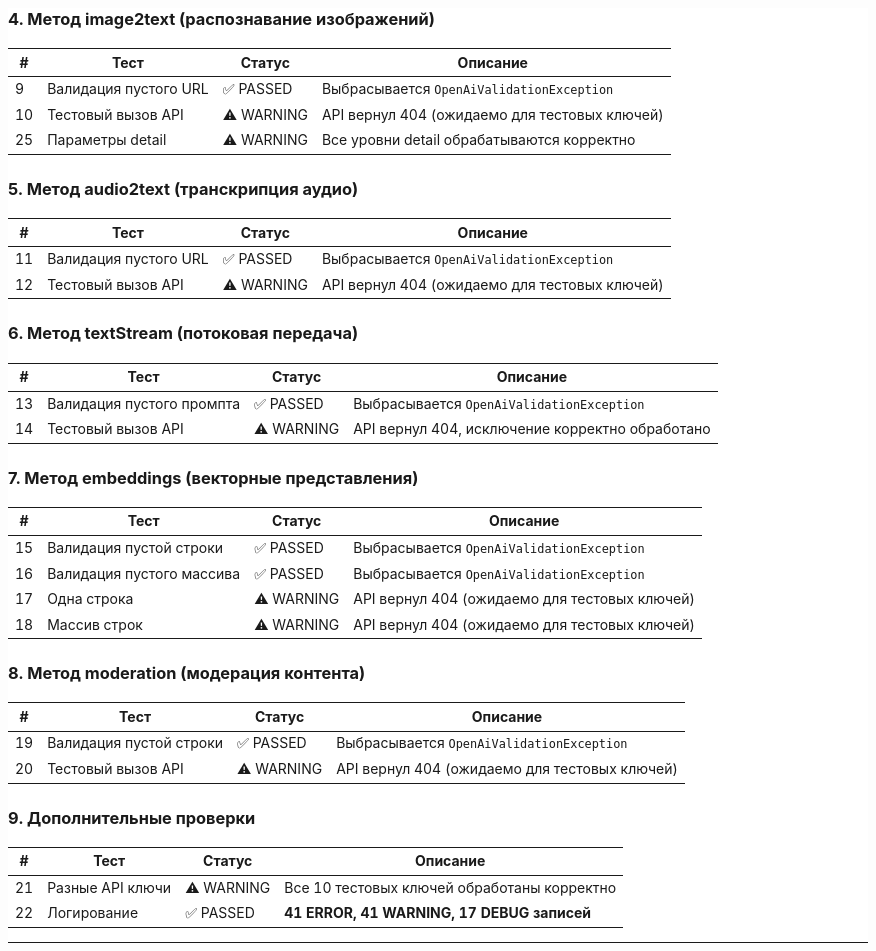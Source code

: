 ### 4. Метод image2text (распознавание изображений)

| # | Тест | Статус | Описание |
|---|------|--------|----------|
| 9 | Валидация пустого URL | ✅ PASSED | Выбрасывается `OpenAiValidationException` |
| 10 | Тестовый вызов API | ⚠️ WARNING | API вернул 404 (ожидаемо для тестовых ключей) |
| 25 | Параметры detail | ⚠️ WARNING | Все уровни detail обрабатываются корректно |

### 5. Метод audio2text (транскрипция аудио)

| # | Тест | Статус | Описание |
|---|------|--------|----------|
| 11 | Валидация пустого URL | ✅ PASSED | Выбрасывается `OpenAiValidationException` |
| 12 | Тестовый вызов API | ⚠️ WARNING | API вернул 404 (ожидаемо для тестовых ключей) |

### 6. Метод textStream (потоковая передача)

| # | Тест | Статус | Описание |
|---|------|--------|----------|
| 13 | Валидация пустого промпта | ✅ PASSED | Выбрасывается `OpenAiValidationException` |
| 14 | Тестовый вызов API | ⚠️ WARNING | API вернул 404, исключение корректно обработано |

### 7. Метод embeddings (векторные представления)

| # | Тест | Статус | Описание |
|---|------|--------|----------|
| 15 | Валидация пустой строки | ✅ PASSED | Выбрасывается `OpenAiValidationException` |
| 16 | Валидация пустого массива | ✅ PASSED | Выбрасывается `OpenAiValidationException` |
| 17 | Одна строка | ⚠️ WARNING | API вернул 404 (ожидаемо для тестовых ключей) |
| 18 | Массив строк | ⚠️ WARNING | API вернул 404 (ожидаемо для тестовых ключей) |

### 8. Метод moderation (модерация контента)

| # | Тест | Статус | Описание |
|---|------|--------|----------|
| 19 | Валидация пустой строки | ✅ PASSED | Выбрасывается `OpenAiValidationException` |
| 20 | Тестовый вызов API | ⚠️ WARNING | API вернул 404 (ожидаемо для тестовых ключей) |

### 9. Дополнительные проверки

| # | Тест | Статус | Описание |
|---|------|--------|----------|
| 21 | Разные API ключи | ⚠️ WARNING | Все 10 тестовых ключей обработаны корректно |
| 22 | Логирование | ✅ PASSED | **41 ERROR, 41 WARNING, 17 DEBUG записей** |

---